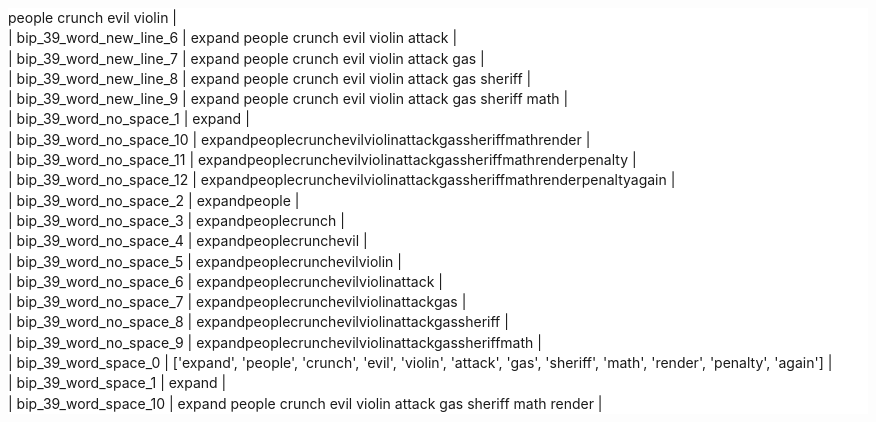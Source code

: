 people
crunch
evil
violin |  
| bip_39_word_new_line_6 | expand
people
crunch
evil
violin
attack |  
| bip_39_word_new_line_7 | expand
people
crunch
evil
violin
attack
gas |  
| bip_39_word_new_line_8 | expand
people
crunch
evil
violin
attack
gas
sheriff |  
| bip_39_word_new_line_9 | expand
people
crunch
evil
violin
attack
gas
sheriff
math |  
| bip_39_word_no_space_1 | expand |  
| bip_39_word_no_space_10 | expandpeoplecrunchevilviolinattackgassheriffmathrender |  
| bip_39_word_no_space_11 | expandpeoplecrunchevilviolinattackgassheriffmathrenderpenalty |  
| bip_39_word_no_space_12 | expandpeoplecrunchevilviolinattackgassheriffmathrenderpenaltyagain |  
| bip_39_word_no_space_2 | expandpeople |  
| bip_39_word_no_space_3 | expandpeoplecrunch |  
| bip_39_word_no_space_4 | expandpeoplecrunchevil |  
| bip_39_word_no_space_5 | expandpeoplecrunchevilviolin |  
| bip_39_word_no_space_6 | expandpeoplecrunchevilviolinattack |  
| bip_39_word_no_space_7 | expandpeoplecrunchevilviolinattackgas |  
| bip_39_word_no_space_8 | expandpeoplecrunchevilviolinattackgassheriff |  
| bip_39_word_no_space_9 | expandpeoplecrunchevilviolinattackgassheriffmath |  
| bip_39_word_space_0 | ['expand', 'people', 'crunch', 'evil', 'violin', 'attack', 'gas', 'sheriff', 'math', 'render', 'penalty', 'again'] |  
| bip_39_word_space_1 | expand |  
| bip_39_word_space_10 | expand people crunch evil violin attack gas sheriff math render |  